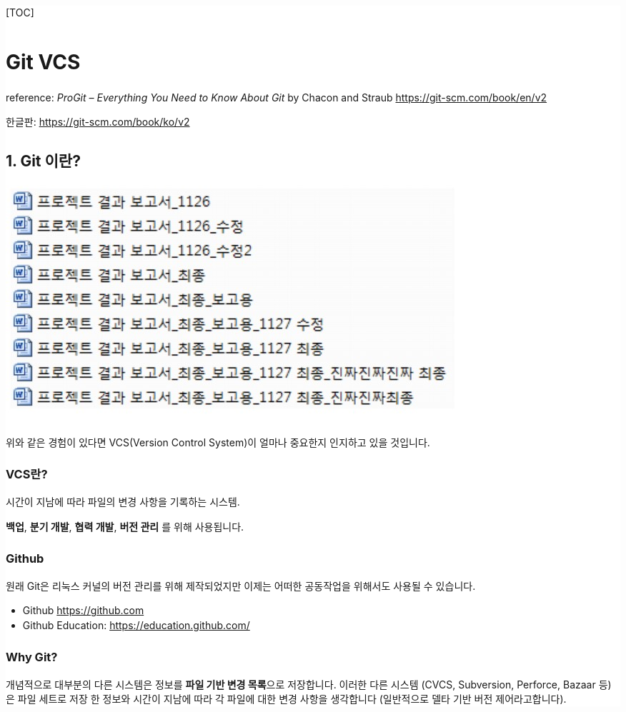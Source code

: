 [TOC]

# Git VCS

reference: *ProGit – Everything You Need to Know About Git* by Chacon and Straub https://git-scm.com/book/en/v2

한글판: https://git-scm.com/book/ko/v2



## 1. Git 이란?

![whygit?](./image/1.jpg) 

위와 같은 경험이 있다면 VCS(Version Control System)이 얼마나 중요한지 인지하고 있을 것입니다.



### VCS란? 

시간이 지남에 따라 파일의 변경 사항을 기록하는 시스템.

**백업**, **분기 개발**, **협력 개발**, **버전 관리** 를 위해 사용됩니다.



### Github

원래 Git은 리눅스 커널의 버전 관리를 위해 제작되었지만 이제는 어떠한 공동작업을 위해서도 사용될 수 있습니다.

- Github https://github.com
- Github Education:  https://education.github.com/



### Why Git?

개념적으로 대부분의 다른 시스템은 정보를 **파일 기반 변경 목록**으로 저장합니다. 이러한 다른 시스템 (CVCS, Subversion, Perforce, Bazaar 등)은 파일 세트로 저장 한 정보와 시간이 지남에 따라 각 파일에 대한 변경 사항을 생각합니다 (일반적으로 델타 기반 버전 제어라고합니다).
